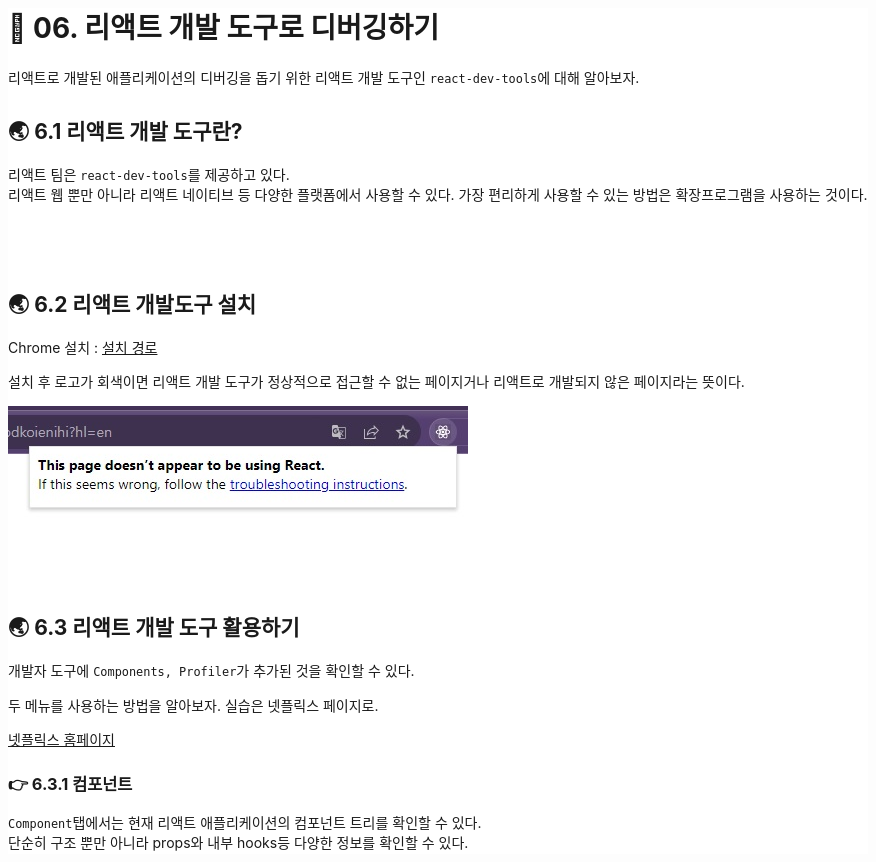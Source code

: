 # 🐳 06. 리액트 개발 도구로 디버깅하기

리액트로 개발된 애플리케이션의 디버깅을 돕기 위한 리액트 개발 도구인 `react-dev-tools`에 대해 알아보자.



## 🌏 6.1 리액트 개발 도구란?

리액트 팀은 `react-dev-tools`를 제공하고 있다. <br/>리액트 웹 뿐만 아니라 리액트 네이티브 등 다양한 플랫폼에서 사용할 수 있다. 가장 편리하게 사용할 수 있는 방법은 확장프로그램을 사용하는 것이다.

<br/><br/>

## 🌏 6.2 리액트 개발도구 설치

Chrome 설치 : [설치 경로](https://chromewebstore.google.com/detail/react-developer-tools/fmkadmapgofadopljbjfkapdkoienihi?hl=en)

설치 후 로고가 회색이면 리액트 개발 도구가 정상적으로 접근할 수 없는 페이지거나 리액트로 개발되지 않은 페이지라는 뜻이다.

![dev_tools_status](./readme_images/06_dev_tools_status.jpg)

<br/><br/>

## 🌏 6.3 리액트 개발 도구 활용하기

개발자 도구에 `Components, Profiler`가 추가된 것을 확인할 수 있다. 

두 메뉴를 사용하는 방법을 알아보자. 실습은 넷플릭스 페이지로.

[넷플릭스 홈페이지](https://www.netflix.com/kr)

### 👉 6.3.1 컴포넌트

`Component`탭에서는 현재 리액트 애플리케이션의 컴포넌트 트리를 확인할 수 있다. <br/>단순히 구조 뿐만 아니라 props와 내부 hooks등 다양한 정보를 확인할 수 있다.
